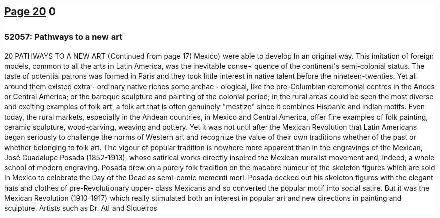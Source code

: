 ## [Page 20](https://demo.humlab.umu.se/courier/078274engo.pdf#page=20) 0
### 52057: Pathways to a new art
20
PATHWAYS TO A NEW ART
(Continued from page 17)
Mexico) were able to develop In an
original way.
This imitation of foreign models,
common to all the arts in Latin
America, was the inevitable conse¬
quence of the continent's semi-colonial
status. The taste of potential patrons
was formed in Paris and they took
little interest in native talent before
the nineteen-twenties.
Yet all around them existed extra¬
ordinary native riches some archae¬
ological, like the pre-Columbian
ceremonial centres in the Andes or
Central America; or the baroque
sculpture and painting of the colonial
period; in the rural areas could be
seen the most diverse and exciting
examples of folk art, a folk art that is
often genuinely "mestizo" since it
combines Hispanic and Indian motifs.
Even today, the rural markets,
especially in the Andean countries, in
Mexico and Central America, offer fine
examples of folk painting, ceramic
sculpture, wood-carving, weaving and
pottery. Yet it was not until after
the Mexican Revolution that Latin
Americans began seriously to challenge
the norms of Western art and recognize
the value of their own traditions
whether of the past or whether
belonging to folk art.
The vigour of popular tradition is
nowhere more apparent than in the
engravings of the Mexican, José
Guadalupe Posada (1852-1913), whose
satirical works directly inspired the
Mexican murallst movement and,
indeed, a whole school of modern
engraving.
Posada drew on a purely folk
tradition on the macabre humour of
the skeleton figures which are sold
In Mexico to celebrate the Day of the
Dead as semi-comic mementi mori.
Posada decked out his skeleton
figures with the elegant hats and
clothes of pre-Revolutionary upper-
class Mexicans and so converted the
popular motif into social satire.
But it was the Mexican Revolution
(1910-1917) which really stimulated
both an interest in popular art and new
directions in painting and sculpture.
Artists such as Dr. Atl and Slqueiros